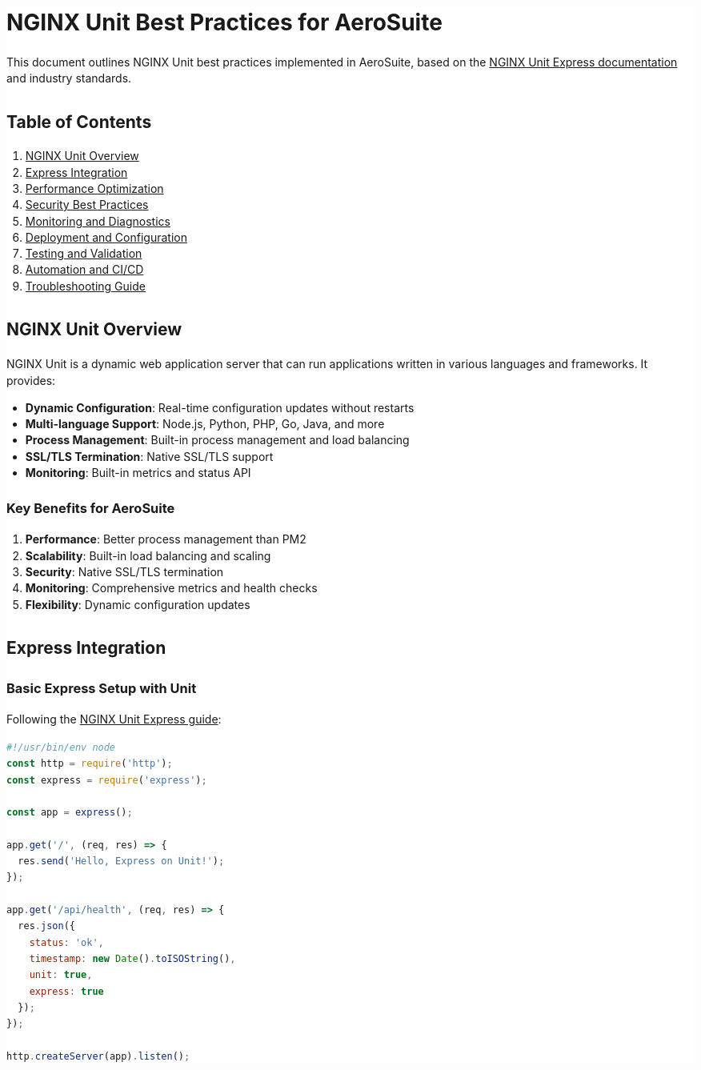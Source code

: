 # NGINX Unit Best Practices for AeroSuite

This document outlines NGINX Unit best practices implemented in AeroSuite, based on the [NGINX Unit
Express documentation](https://unit.nginx.org/howto/express/) and industry standards.

## Table of Contents

1. [NGINX Unit Overview](#nginx-unit-overview)
2. [Express Integration](#express-integration)
3. [Performance Optimization](#performance-optimization)
4. [Security Best Practices](#security-best-practices)
5. [Monitoring and Diagnostics](#monitoring-and-diagnostics)
6. [Deployment and Configuration](#deployment-and-configuration)
7. [Testing and Validation](#testing-and-validation)
8. [Automation and CI/CD](#automation-and-cicd)
9. [Troubleshooting Guide](#troubleshooting-guide)

## NGINX Unit Overview

NGINX Unit is a dynamic web application server that can run applications written in various
languages and frameworks. It provides:

- __Dynamic Configuration__: Real-time configuration updates without restarts
- __Multi-language Support__: Node.js, Python, PHP, Go, Java, and more
- __Process Management__: Built-in process management and load balancing
- __SSL/TLS Termination__: Native SSL/TLS support
- __Monitoring__: Built-in metrics and status API

### Key Benefits for AeroSuite

1. __Performance__: Better process management than PM2
2. __Scalability__: Built-in load balancing and scaling
3. __Security__: Native SSL/TLS termination
4. __Monitoring__: Comprehensive metrics and health checks
5. __Flexibility__: Dynamic configuration updates

## Express Integration

### Basic Express Setup with Unit

Following the [NGINX Unit Express guide](https://unit.nginx.org/howto/express/):

```javascript
#!/usr/bin/env node
const http = require('http');
const express = require('express');

const app = express();

app.get('/', (req, res) => {
  res.send('Hello, Express on Unit!');
});

app.get('/api/health', (req, res) => {
  res.json({
    status: 'ok',
    timestamp: new Date().toISOString(),
    unit: true,
    express: true
  });
});

http.createServer(app).listen();
```